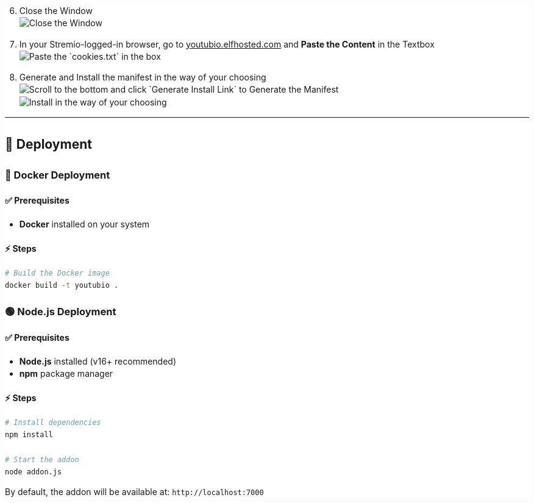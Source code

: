 6. Close the Window<br>
<img width="1366" height="774" alt="Close the Window" src="https://github.com/user-attachments/assets/6afc85a7-5ab9-42a6-98fd-84d694c2a3dd" /><br>

7. In your Stremio-logged-in browser, go to [youtubio.elfhosted.com](https://youtubio.elfhosted.com) and <b>Paste the Content</b> in the Textbox<br>
<img width="1366" height="768" alt="Paste the `cookies.txt` in the box" src="https://github.com/user-attachments/assets/0157804a-6732-4ae5-b85d-c4235c04ab95" /><br>

8. Generate and Install the manifest in the way of your choosing<br>
<img width="1366" height="768" alt="Scroll to the bottom and click `Generate Install Link` to Generate the Manifest" src="https://github.com/user-attachments/assets/fb0a738a-9447-4de5-af34-18a3bb5bada1" /><br>
<img width="1366" height="768" alt="Install in the way of your choosing" src="https://github.com/user-attachments/assets/e2857a18-06cc-481a-8564-bcc9de5c353f" /><br>

---

## 🚀 Deployment

### 🐳 Docker Deployment

#### ✅ Prerequisites
- **Docker** installed on your system  

#### ⚡ Steps
```bash
# Build the Docker image
docker build -t youtubio .
```

### 🟢 Node.js Deployment

#### ✅ Prerequisites
- **Node.js** installed (v16+ recommended)
- **npm** package manager

#### ⚡ Steps
```bash
# Install dependencies
npm install

# Start the addon
node addon.js
```

By default, the addon will be available at: `http://localhost:7000`

